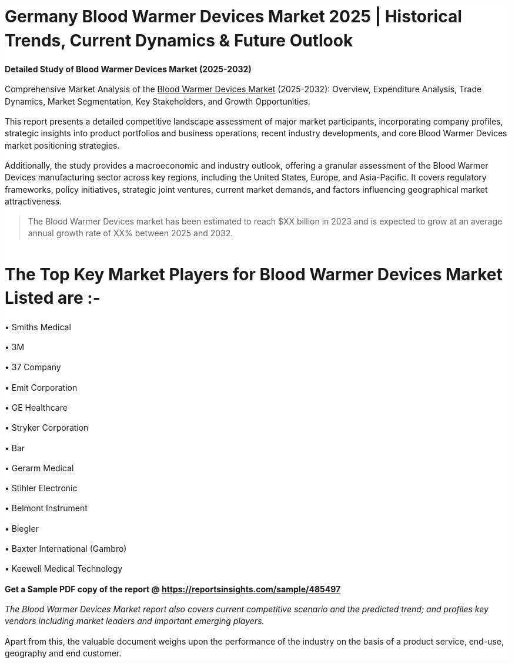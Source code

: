 # Germany Blood Warmer Devices Market 2025 | Historical Trends, Current Dynamics & Future Outlook

<strong>Detailed Study of Blood Warmer Devices Market (2025-2032)</strong>

Comprehensive Market Analysis of the <a href=https://www.reportsinsights.com/sample/485497>Blood Warmer Devices Market</a> (2025-2032): Overview, Expenditure Analysis, Trade Dynamics, Market Segmentation, Key Stakeholders, and Growth Opportunities.

This report presents a detailed competitive landscape assessment of major market participants, incorporating company profiles, strategic insights into product portfolios and business operations, recent industry developments, and core Blood Warmer Devices market positioning strategies.

Additionally, the study provides a macroeconomic and industry outlook, offering a granular assessment of the Blood Warmer Devices manufacturing sector across key regions, including the United States, Europe, and Asia-Pacific. It covers regulatory frameworks, policy initiatives, strategic joint ventures, current market demands, and factors influencing geographical market attractiveness.

<blockquote class=""article-editor-content__blockquote"">The Blood Warmer Devices market has been estimated to reach $XX billion in 2023 and is expected to grow at an average annual growth rate of XX% between 2025 and 2032.</blockquote>

# <strong>The Top Key Market Players for Blood Warmer Devices Market Listed are :-</strong> 

• Smiths Medical

• 3M

•  37 Company

• Emit Corporation

• GE Healthcare

• Stryker Corporation

• Bar

• Gerarm Medical

• Stihler Electronic

• Belmont Instrument

• Biegler

• Baxter International (Gambro)

• Keewell Medical Technology

<strong>Get a Sample PDF copy of the report @ <a href=https://reportsinsights.com/sample/485497>https://reportsinsights.com/sample/485497</a></strong>

<em>The Blood Warmer Devices Market report also covers current competitive scenario and the predicted trend; and profiles key vendors including market leaders and important emerging players.</em>

Apart from this, the valuable document weighs upon the performance of the industry on the basis of a product service, end-use, geography and end customer.
